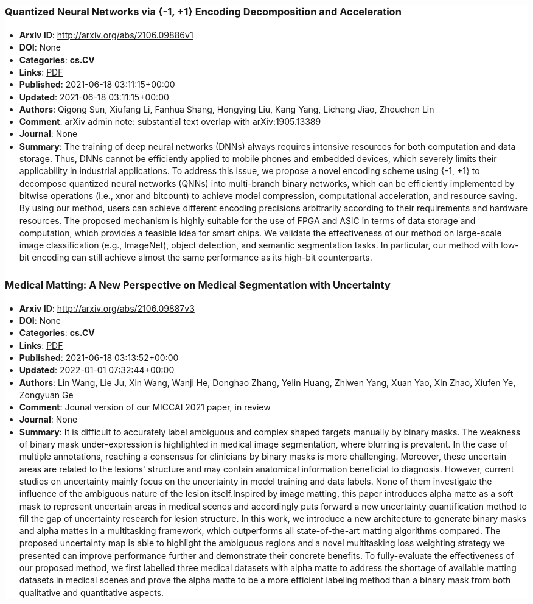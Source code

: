 ### Quantized Neural Networks via {-1, +1} Encoding Decomposition and Acceleration
- **Arxiv ID**: http://arxiv.org/abs/2106.09886v1
- **DOI**: None
- **Categories**: **cs.CV**
- **Links**: [PDF](http://arxiv.org/pdf/2106.09886v1)
- **Published**: 2021-06-18 03:11:15+00:00
- **Updated**: 2021-06-18 03:11:15+00:00
- **Authors**: Qigong Sun, Xiufang Li, Fanhua Shang, Hongying Liu, Kang Yang, Licheng Jiao, Zhouchen Lin
- **Comment**: arXiv admin note: substantial text overlap with arXiv:1905.13389
- **Journal**: None
- **Summary**: The training of deep neural networks (DNNs) always requires intensive resources for both computation and data storage. Thus, DNNs cannot be efficiently applied to mobile phones and embedded devices, which severely limits their applicability in industrial applications. To address this issue, we propose a novel encoding scheme using {-1, +1} to decompose quantized neural networks (QNNs) into multi-branch binary networks, which can be efficiently implemented by bitwise operations (i.e., xnor and bitcount) to achieve model compression, computational acceleration, and resource saving. By using our method, users can achieve different encoding precisions arbitrarily according to their requirements and hardware resources. The proposed mechanism is highly suitable for the use of FPGA and ASIC in terms of data storage and computation, which provides a feasible idea for smart chips. We validate the effectiveness of our method on large-scale image classification (e.g., ImageNet), object detection, and semantic segmentation tasks. In particular, our method with low-bit encoding can still achieve almost the same performance as its high-bit counterparts.



### Medical Matting: A New Perspective on Medical Segmentation with Uncertainty
- **Arxiv ID**: http://arxiv.org/abs/2106.09887v3
- **DOI**: None
- **Categories**: **cs.CV**
- **Links**: [PDF](http://arxiv.org/pdf/2106.09887v3)
- **Published**: 2021-06-18 03:13:52+00:00
- **Updated**: 2022-01-01 07:32:44+00:00
- **Authors**: Lin Wang, Lie Ju, Xin Wang, Wanji He, Donghao Zhang, Yelin Huang, Zhiwen Yang, Xuan Yao, Xin Zhao, Xiufen Ye, Zongyuan Ge
- **Comment**: Jounal version of our MICCAI 2021 paper, in review
- **Journal**: None
- **Summary**: It is difficult to accurately label ambiguous and complex shaped targets manually by binary masks. The weakness of binary mask under-expression is highlighted in medical image segmentation, where blurring is prevalent. In the case of multiple annotations, reaching a consensus for clinicians by binary masks is more challenging. Moreover, these uncertain areas are related to the lesions' structure and may contain anatomical information beneficial to diagnosis. However, current studies on uncertainty mainly focus on the uncertainty in model training and data labels. None of them investigate the influence of the ambiguous nature of the lesion itself.Inspired by image matting, this paper introduces alpha matte as a soft mask to represent uncertain areas in medical scenes and accordingly puts forward a new uncertainty quantification method to fill the gap of uncertainty research for lesion structure. In this work, we introduce a new architecture to generate binary masks and alpha mattes in a multitasking framework, which outperforms all state-of-the-art matting algorithms compared. The proposed uncertainty map is able to highlight the ambiguous regions and a novel multitasking loss weighting strategy we presented can improve performance further and demonstrate their concrete benefits. To fully-evaluate the effectiveness of our proposed method, we first labelled three medical datasets with alpha matte to address the shortage of available matting datasets in medical scenes and prove the alpha matte to be a more efficient labeling method than a binary mask from both qualitative and quantitative aspects.
